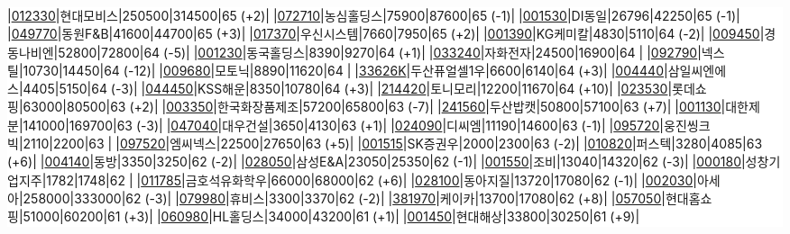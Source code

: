 |[012330](https://finance.daum.net/quotes/A012330)|현대모비스|250500|314500|65 (+2)|
|[072710](https://finance.daum.net/quotes/A072710)|농심홀딩스|75900|87600|65 (-1)|
|[001530](https://finance.daum.net/quotes/A001530)|DI동일|26796|42250|65 (-1)|
|[049770](https://finance.daum.net/quotes/A049770)|동원F&B|41600|44700|65 (+3)|
|[017370](https://finance.daum.net/quotes/A017370)|우신시스템|7660|7950|65 (+2)|
|[001390](https://finance.daum.net/quotes/A001390)|KG케미칼|4830|5110|64 (-2)|
|[009450](https://finance.daum.net/quotes/A009450)|경동나비엔|52800|72800|64 (-5)|
|[001230](https://finance.daum.net/quotes/A001230)|동국홀딩스|8390|9270|64 (+1)|
|[033240](https://finance.daum.net/quotes/A033240)|자화전자|24500|16900|64 |
|[092790](https://finance.daum.net/quotes/A092790)|넥스틸|10730|14450|64 (-12)|
|[009680](https://finance.daum.net/quotes/A009680)|모토닉|8890|11620|64 |
|[33626K](https://finance.daum.net/quotes/A33626K)|두산퓨얼셀1우|6600|6140|64 (+3)|
|[004440](https://finance.daum.net/quotes/A004440)|삼일씨엔에스|4405|5150|64 (-3)|
|[044450](https://finance.daum.net/quotes/A044450)|KSS해운|8350|10780|64 (+3)|
|[214420](https://finance.daum.net/quotes/A214420)|토니모리|12200|11670|64 (+10)|
|[023530](https://finance.daum.net/quotes/A023530)|롯데쇼핑|63000|80500|63 (+2)|
|[003350](https://finance.daum.net/quotes/A003350)|한국화장품제조|57200|65800|63 (-7)|
|[241560](https://finance.daum.net/quotes/A241560)|두산밥캣|50800|57100|63 (+7)|
|[001130](https://finance.daum.net/quotes/A001130)|대한제분|141000|169700|63 (-3)|
|[047040](https://finance.daum.net/quotes/A047040)|대우건설|3650|4130|63 (+1)|
|[024090](https://finance.daum.net/quotes/A024090)|디씨엠|11190|14600|63 (-1)|
|[095720](https://finance.daum.net/quotes/A095720)|웅진씽크빅|2110|2200|63 |
|[097520](https://finance.daum.net/quotes/A097520)|엠씨넥스|22500|27650|63 (+5)|
|[001515](https://finance.daum.net/quotes/A001515)|SK증권우|2000|2300|63 (-2)|
|[010820](https://finance.daum.net/quotes/A010820)|퍼스텍|3280|4085|63 (+6)|
|[004140](https://finance.daum.net/quotes/A004140)|동방|3350|3250|62 (-2)|
|[028050](https://finance.daum.net/quotes/A028050)|삼성E&A|23050|25350|62 (-1)|
|[001550](https://finance.daum.net/quotes/A001550)|조비|13040|14320|62 (-3)|
|[000180](https://finance.daum.net/quotes/A000180)|성창기업지주|1782|1748|62 |
|[011785](https://finance.daum.net/quotes/A011785)|금호석유화학우|66000|68000|62 (+6)|
|[028100](https://finance.daum.net/quotes/A028100)|동아지질|13720|17080|62 (-1)|
|[002030](https://finance.daum.net/quotes/A002030)|아세아|258000|333000|62 (-3)|
|[079980](https://finance.daum.net/quotes/A079980)|휴비스|3300|3370|62 (-2)|
|[381970](https://finance.daum.net/quotes/A381970)|케이카|13700|17080|62 (+8)|
|[057050](https://finance.daum.net/quotes/A057050)|현대홈쇼핑|51000|60200|61 (+3)|
|[060980](https://finance.daum.net/quotes/A060980)|HL홀딩스|34000|43200|61 (+1)|
|[001450](https://finance.daum.net/quotes/A001450)|현대해상|33800|30250|61 (+9)|